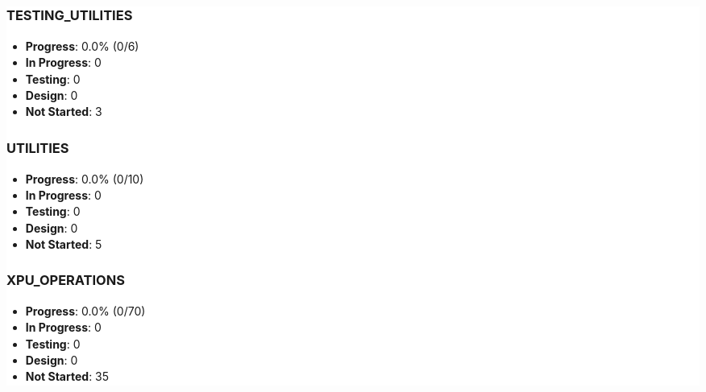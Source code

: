 ### TESTING_UTILITIES
- **Progress**: 0.0% (0/6)
- **In Progress**: 0
- **Testing**: 0
- **Design**: 0
- **Not Started**: 3

### UTILITIES
- **Progress**: 0.0% (0/10)
- **In Progress**: 0
- **Testing**: 0
- **Design**: 0
- **Not Started**: 5

### XPU_OPERATIONS
- **Progress**: 0.0% (0/70)
- **In Progress**: 0
- **Testing**: 0
- **Design**: 0
- **Not Started**: 35

